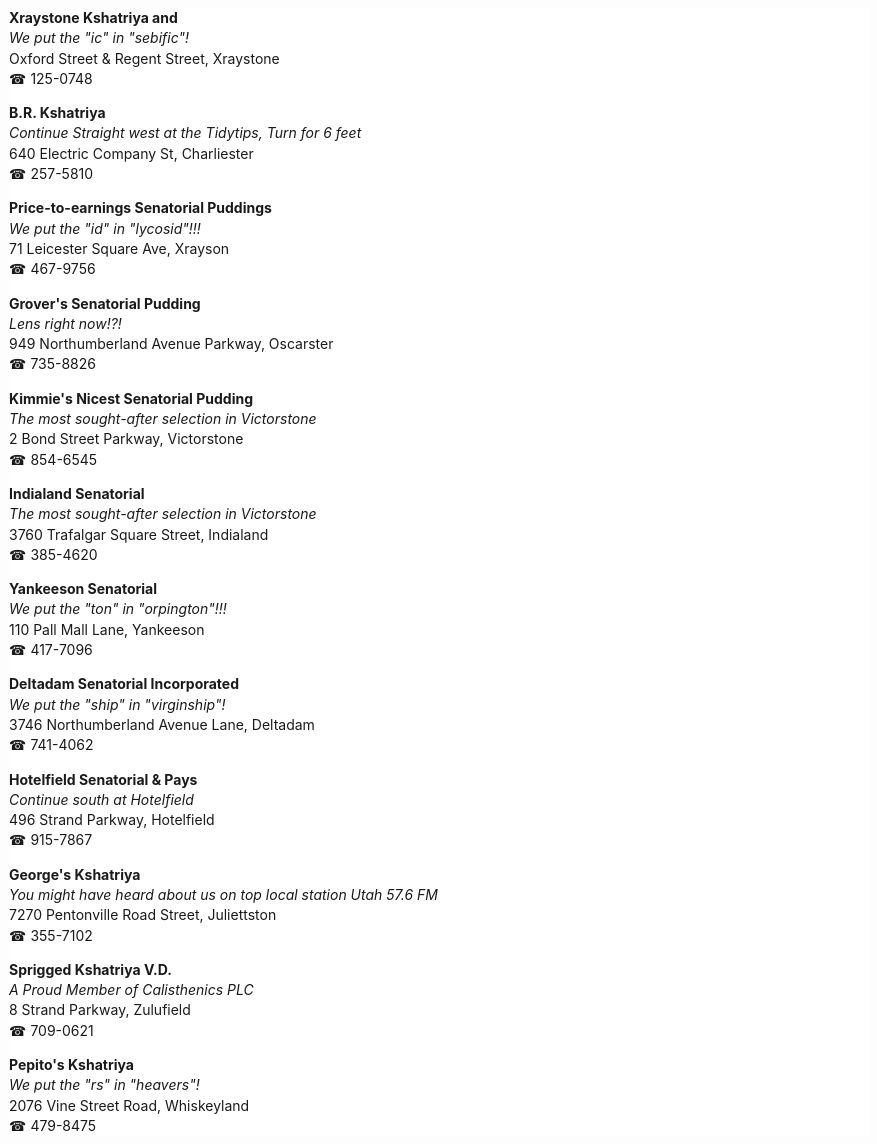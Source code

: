 **Xraystone Kshatriya and**  
_We put the "ic" in "sebific"!_  
Oxford Street & Regent Street, Xraystone  
☎ 125-0748

**B.R. Kshatriya**  
_Continue Straight west at the Tidytips, Turn for 6 feet_  
640 Electric Company St, Charliester  
☎ 257-5810

**Price-to-earnings Senatorial Puddings**  
_We put the "id" in "lycosid"!!!_  
71 Leicester Square Ave, Xrayson  
☎ 467-9756

**Grover's Senatorial Pudding**  
_Lens right now!?!_  
949 Northumberland Avenue Parkway, Oscarster  
☎ 735-8826

**Kimmie's Nicest Senatorial Pudding**  
_The most sought-after selection in Victorstone_  
2 Bond Street Parkway, Victorstone  
☎ 854-6545

**Indialand Senatorial**  
_The most sought-after selection in Victorstone_  
3760 Trafalgar Square Street, Indialand  
☎ 385-4620

**Yankeeson Senatorial**  
_We put the "ton" in "orpington"!!!_  
110 Pall Mall Lane, Yankeeson  
☎ 417-7096

**Deltadam Senatorial Incorporated**  
_We put the "ship" in "virginship"!_  
3746 Northumberland Avenue Lane, Deltadam  
☎ 741-4062

**Hotelfield Senatorial & Pays**  
_Continue south at Hotelfield_  
496 Strand Parkway, Hotelfield  
☎ 915-7867

**George's Kshatriya**  
_You might have heard about us on top local station Utah 57.6 FM_  
7270 Pentonville Road Street, Juliettston  
☎ 355-7102

**Sprigged Kshatriya V.D.**  
_A Proud Member of Calisthenics PLC_  
8 Strand Parkway, Zulufield  
☎ 709-0621

**Pepito's Kshatriya**  
_We put the "rs" in "heavers"!_  
2076 Vine Street Road, Whiskeyland  
☎ 479-8475
